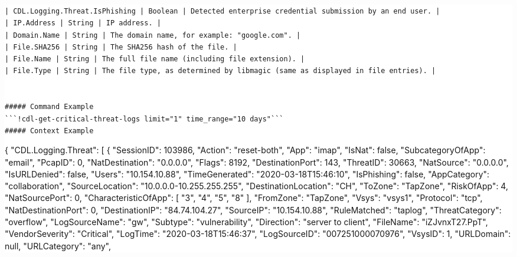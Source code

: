 ```
| CDL.Logging.Threat.IsPhishing | Boolean | Detected enterprise credential submission by an end user. | 
| IP.Address | String | IP address. | 
| Domain.Name | String | The domain name, for example: "google.com". | 
| File.SHA256 | String | The SHA256 hash of the file. | 
| File.Name | String | The full file name (including file extension). | 
| File.Type | String | The file type, as determined by libmagic (same as displayed in file entries). | 


##### Command Example
```!cdl-get-critical-threat-logs limit="1" time_range="10 days"```
##### Context Example

```
{
  "CDL.Logging.Threat": [
    {
      "SessionID": 103986,
      "Action": "reset-both",
      "App": "imap",
      "IsNat": false,
      "SubcategoryOfApp": "email",
      "PcapID": 0,
      "NatDestination": "0.0.0.0",
      "Flags": 8192,
      "DestinationPort": 143,
      "ThreatID": 30663,
      "NatSource": "0.0.0.0",
      "IsURLDenied": false,
      "Users": "10.154.10.88",
      "TimeGenerated": "2020-03-18T15:46:10",
      "IsPhishing": false,
      "AppCategory": "collaboration",
      "SourceLocation": "10.0.0.0-10.255.255.255",
      "DestinationLocation": "CH",
      "ToZone": "TapZone",
      "RiskOfApp": 4,
      "NatSourcePort": 0,
      "CharacteristicOfApp": [
        "3",
        "4",
        "5",
        "8"
      ],
      "FromZone": "TapZone",
      "Vsys": "vsys1",
      "Protocol": "tcp",
      "NatDestinationPort": 0,
      "DestinationIP": "84.74.104.27",
      "SourceIP": "10.154.10.88",
      "RuleMatched": "taplog",
      "ThreatCategory": "overflow",
      "LogSourceName": "gw",
      "Subtype": "vulnerability",
      "Direction": "server to client",
      "FileName": "iZJvnxT27.PpT",
      "VendorSeverity": "Critical",
      "LogTime": "2020-03-18T15:46:37",
      "LogSourceID": "007251000070976",
      "VsysID": 1,
      "URLDomain": null,
      "URLCategory": "any",